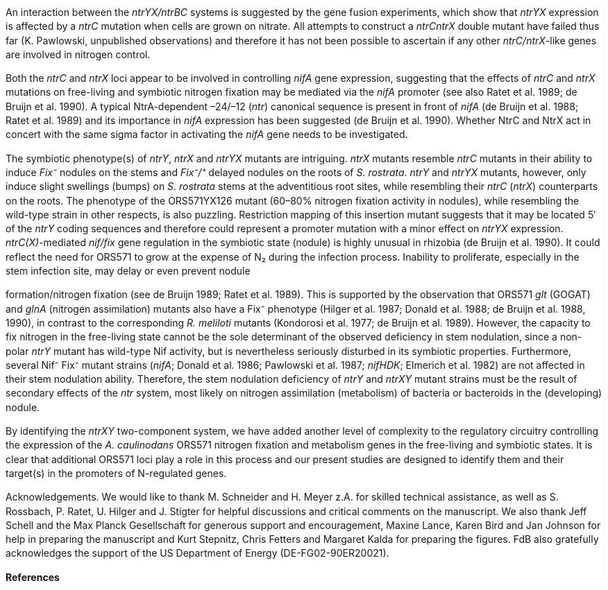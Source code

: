 An interaction between the *ntrYX/ntrBC* systems is suggested by the gene fusion experiments, which show that *ntrYX* expression is affected by a *ntrC* mutation when cells are grown on nitrate. All attempts to construct a *ntrCntrX* double mutant have failed thus far (K. Pawlowski, unpublished observations) and therefore it has not been possible to ascertain if any other *ntrC/ntrX*-like genes are involved in nitrogen control.

Both the *ntrC* and *ntrX* loci appear to be involved in controlling *nifA* gene expression, suggesting that the effects of *ntrC* and *ntrX* mutations on free-living and symbiotic nitrogen fixation may be mediated via the *nifA* promoter (see also Ratet et al. 1989; de Bruijn et al. 1990). A typical NtrA-dependent –24/–12 (*ntr*) canonical sequence is present in front of *nifA* (de Bruijn et al. 1988; Ratet et al. 1989) and its importance in *nifA* expression has been suggested (de Bruijn et al. 1990). Whether NtrC and NtrX act in concert with the same sigma factor in activating the *nifA* gene needs to be investigated.

The symbiotic phenotype(s) of *ntrY*, *ntrX* and *ntrYX* mutants are intriguing. *ntrX* mutants resemble *ntrC* mutants in their ability to induce *Fix⁻* nodules on the stems and *Fix⁻/⁺* delayed nodules on the roots of *S. rostrata*. *ntrY* and *ntrYX* mutants, however, only induce slight swellings (bumps) on *S. rostrata* stems at the adventitious root sites, while resembling their *ntrC* (*ntrX*) counterparts on the roots. The phenotype of the ORS571YX126 mutant (60–80% nitrogen fixation activity in nodules), while resembling the wild-type strain in other respects, is also puzzling. Restriction mapping of this insertion mutant suggests that it may be located 5′ of the *ntrY* coding sequences and therefore could represent a promoter mutation with a minor effect on *ntrYX* expression. *ntrC(X)*-mediated *nif/fix* gene regulation in the symbiotic state (nodule) is highly unusual in rhizobia (de Bruijn et al. 1990). It could reflect the need for ORS571 to grow at the expense of N₂ during the infection process. Inability to proliferate, especially in the stem infection site, may delay or even prevent nodule

formation/nitrogen fixation (see de Bruijn 1989; Ratet et al. 1989). This is supported by the observation that ORS571 *glt* (GOGAT) and *glnA* (nitrogen assimilation) mutants also have a Fix⁻ phenotype (Hilger et al. 1987; Donald et al. 1988; de Bruijn et al. 1988, 1990), in contrast to the corresponding *R. meliloti* mutants (Kondorosi et al. 1977; de Bruijn et al. 1989). However, the capacity to fix nitrogen in the free-living state cannot be the sole determinant of the observed deficiency in stem nodulation, since a non-polar *ntrY* mutant has wild-type Nif activity, but is nevertheless seriously disturbed in its symbiotic properties. Furthermore, several Nif⁻ Fix⁻ mutant strains (*nifA*; Donald et al. 1986; Pawlowski et al. 1987; *nifHDK*; Elmerich et al. 1982) are not affected in their stem nodulation ability. Therefore, the stem nodulation deficiency of *ntrY* and *ntrXY* mutant strains must be the result of secondary effects of the *ntr* system, most likely on nitrogen assimilation (metabolism) of bacteria or bacteroids in the (developing) nodule.

By identifying the *ntrXY* two-component system, we have added another level of complexity to the regulatory circuitry controlling the expression of the *A. caulinodans* ORS571 nitrogen fixation and metabolism genes in the free-living and symbiotic states. It is clear that additional ORS571 loci play a role in this process and our present studies are designed to identify them and their target(s) in the promoters of N-regulated genes.

Acknowledgements. We would like to thank M. Schneider and H. Meyer z.A. for skilled technical assistance, as well as S. Rossbach, P. Ratet, U. Hilger and J. Stigter for helpful discussions and critical comments on the manuscript. We also thank Jeff Schell and the Max Planck Gesellschaft for generous support and encouragement, Maxine Lance, Karen Bird and Jan Johnson for help in preparing the manuscript and Kurt Stepnitz, Chris Fetters and Margaret Kalda for preparing the figures. FdB also gratefully acknowledges the support of the US Department of Energy (DE-FG02-90ER20021).

**References**
